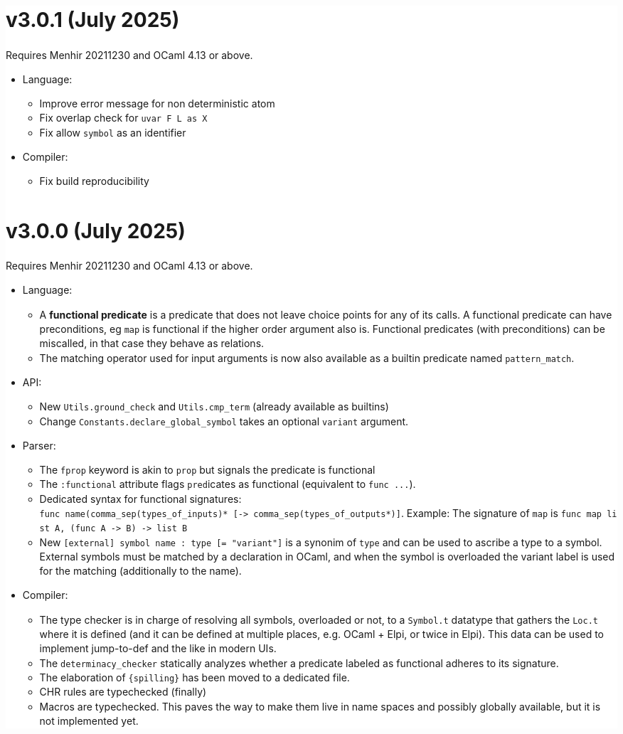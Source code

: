 # v3.0.1 (July 2025)

Requires Menhir 20211230 and OCaml 4.13 or above.

- Language:
  - Improve error message for non deterministic atom
  - Fix overlap check for `uvar F L as X`
  - Fix allow `symbol` as an identifier

- Compiler:
  - Fix build reproducibility

# v3.0.0 (July 2025)

Requires Menhir 20211230 and OCaml 4.13 or above.

- Language:
  - A **functional predicate** is a predicate that does not leave choice points
    for any of its calls. A functional predicate can have preconditions, eg
    `map` is functional if the higher order argument also is. Functional
    predicates (with preconditions) can be miscalled, in that case they behave
    as relations.
  - The matching operator used for input arguments is now also available as a
    builtin predicate named `pattern_match`.

- API:
  - New `Utils.ground_check` and `Utils.cmp_term` (already available as builtins)
  - Change `Constants.declare_global_symbol` takes an optional `variant` argument.

- Parser:
  - The `fprop` keyword is akin to `prop` but signals the predicate is functional
  - The `:functional` attribute flags `pred`icates as functional (equivalent to `func ...`).
  - Dedicated syntax for functional signatures:  
    `func name(comma_sep(types_of_inputs)* [-> comma_sep(types_of_outputs*)]`.
    Example: The signature of `map` is `func map list A, (func A -> B) -> list B`
  - New `[external] symbol name : type [= "variant"]` is a synonim of `type` and can be
    used to ascribe a type to a symbol. External symbols must be matched by
    a declaration in OCaml, and when the symbol is overloaded the variant
    label is used for the matching (additionally to the name).

- Compiler:
  - The type checker is in charge of resolving all symbols, overloaded or not,
    to a `Symbol.t` datatype that gathers the `Loc.t` where it is defined
    (and it can be defined at multiple places, e.g. OCaml + Elpi, or twice
    in Elpi). This data can be used to implement jump-to-def and the like in
    modern UIs.
  - The `determinacy_checker` statically analyzes whether a predicate labeled
    as functional adheres to its signature.
  - The elaboration of `{spilling}` has been moved to a dedicated file.
  - CHR rules are typechecked (finally)
  - Macros are typechecked. This paves the way to make them live in name
    spaces and possibly globally available, but it is not implemented yet.
